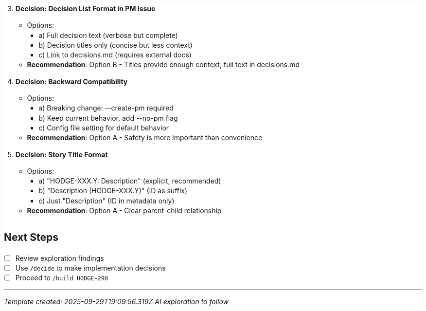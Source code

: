 3. **Decision: Decision List Format in PM Issue**
   - Options:
     - a) Full decision text (verbose but complete)
     - b) Decision titles only (concise but less context)
     - c) Link to decisions.md (requires external docs)
   - **Recommendation**: Option B - Titles provide enough context, full text in decisions.md

4. **Decision: Backward Compatibility**
   - Options:
     - a) Breaking change: --create-pm required
     - b) Keep current behavior, add --no-pm flag
     - c) Config file setting for default behavior
   - **Recommendation**: Option A - Safety is more important than convenience

5. **Decision: Story Title Format**
   - Options:
     - a) "HODGE-XXX.Y: Description" (explicit, recommended)
     - b) "Description (HODGE-XXX.Y)" (ID as suffix)
     - c) Just "Description" (ID in metadata only)
   - **Recommendation**: Option A - Clear parent-child relationship

## Next Steps
- [ ] Review exploration findings
- [ ] Use `/decide` to make implementation decisions
- [ ] Proceed to `/build HODGE-298`

---
*Template created: 2025-09-29T19:09:56.319Z*
*AI exploration to follow*
